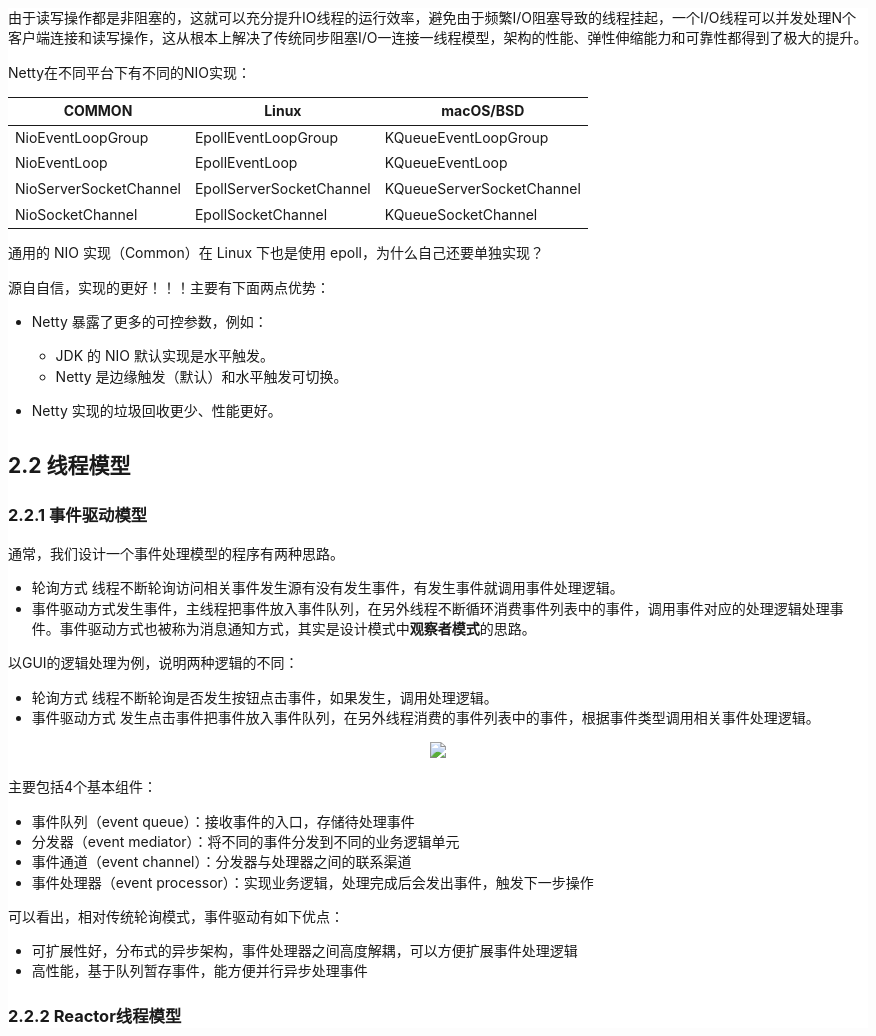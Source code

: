 由于读写操作都是非阻塞的，这就可以充分提升IO线程的运行效率，避免由于频繁I/O阻塞导致的线程挂起，一个I/O线程可以并发处理N个客户端连接和读写操作，这从根本上解决了传统同步阻塞I/O一连接一线程模型，架构的性能、弹性伸缩能力和可靠性都得到了极大的提升。

Netty在不同平台下有不同的NIO实现：

| COMMON                 | Linux                    | macOS/BSD                 |
| ---------------------- | ------------------------ | ------------------------- |
| NioEventLoopGroup      | EpollEventLoopGroup      | KQueueEventLoopGroup      |
| NioEventLoop           | EpollEventLoop           | KQueueEventLoop           |
| NioServerSocketChannel | EpollServerSocketChannel | KQueueServerSocketChannel |
| NioSocketChannel       | EpollSocketChannel       | KQueueSocketChannel       |

通用的 NIO 实现（Common）在 Linux 下也是使用 epoll，为什么自己还要单独实现？

源自自信，实现的更好！！！主要有下面两点优势：

* Netty 暴露了更多的可控参数，例如：

  * JDK 的 NIO 默认实现是水平触发。
  * Netty 是边缘触发（默认）和水平触发可切换。

* Netty 实现的垃圾回收更少、性能更好。

## 2.2 线程模型

### 2.2.1 事件驱动模型

通常，我们设计一个事件处理模型的程序有两种思路。

- 轮询方式 线程不断轮询访问相关事件发生源有没有发生事件，有发生事件就调用事件处理逻辑。
- 事件驱动方式发生事件，主线程把事件放入事件队列，在另外线程不断循环消费事件列表中的事件，调用事件对应的处理逻辑处理事件。事件驱动方式也被称为消息通知方式，其实是设计模式中**观察者模式**的思路。

以GUI的逻辑处理为例，说明两种逻辑的不同：

- 轮询方式 线程不断轮询是否发生按钮点击事件，如果发生，调用处理逻辑。
- 事件驱动方式 发生点击事件把事件放入事件队列，在另外线程消费的事件列表中的事件，根据事件类型调用相关事件处理逻辑。

 <div align="center"> <img src="..\..\..\images\nio\事件驱动模型.png" width="700px"></div>

主要包括4个基本组件：

- 事件队列（event queue）：接收事件的入口，存储待处理事件
- 分发器（event mediator）：将不同的事件分发到不同的业务逻辑单元
- 事件通道（event channel）：分发器与处理器之间的联系渠道
- 事件处理器（event processor）：实现业务逻辑，处理完成后会发出事件，触发下一步操作

可以看出，相对传统轮询模式，事件驱动有如下优点：

- 可扩展性好，分布式的异步架构，事件处理器之间高度解耦，可以方便扩展事件处理逻辑
- 高性能，基于队列暂存事件，能方便并行异步处理事件

### 2.2.2 Reactor线程模型
